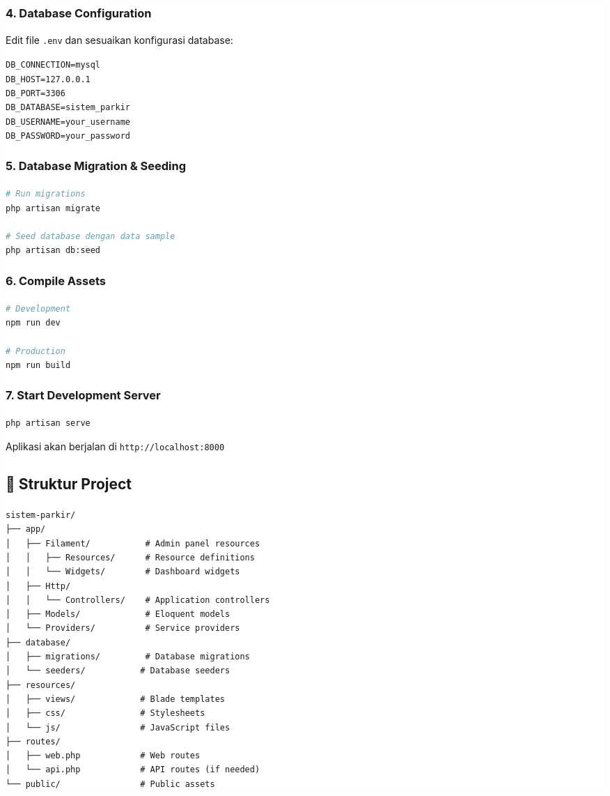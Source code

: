 ### 4. Database Configuration
Edit file `.env` dan sesuaikan konfigurasi database:
```env
DB_CONNECTION=mysql
DB_HOST=127.0.0.1
DB_PORT=3306
DB_DATABASE=sistem_parkir
DB_USERNAME=your_username
DB_PASSWORD=your_password
```

### 5. Database Migration & Seeding
```bash
# Run migrations
php artisan migrate

# Seed database dengan data sample
php artisan db:seed
```

### 6. Compile Assets
```bash
# Development
npm run dev

# Production
npm run build
```

### 7. Start Development Server
```bash
php artisan serve
```

Aplikasi akan berjalan di `http://localhost:8000`

## 📁 Struktur Project

```
sistem-parkir/
├── app/
│   ├── Filament/           # Admin panel resources
│   │   ├── Resources/      # Resource definitions
│   │   └── Widgets/        # Dashboard widgets
│   ├── Http/
│   │   └── Controllers/    # Application controllers
│   ├── Models/             # Eloquent models
│   └── Providers/          # Service providers
├── database/
│   ├── migrations/         # Database migrations
│   └── seeders/           # Database seeders
├── resources/
│   ├── views/             # Blade templates
│   ├── css/               # Stylesheets
│   └── js/                # JavaScript files
├── routes/
│   ├── web.php            # Web routes
│   └── api.php            # API routes (if needed)
└── public/                # Public assets
```
